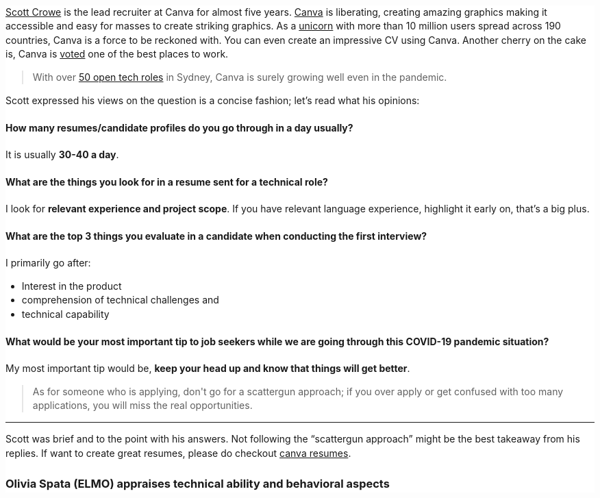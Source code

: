 [Scott Crowe](https://www.linkedin.com/in/scottdcrowe/) is the lead recruiter at Canva for almost five years. [Canva](https://canva.com) is liberating, creating amazing graphics making it accessible and easy for masses to create striking graphics. As a [unicorn](https://about.canva.com/news/canva-raises-40m-round-earn-unicorn-title/) with more than 10 million users spread across 190 countries, Canva is a force to be reckoned with. You can even create an impressive CV using Canva. Another cherry on the cake is, Canva is [voted](https://www.smartcompany.com.au/people-human-resources/best-places-to-work-australia/) one of the best places to work. 

> With over [50 open tech roles](https://www.canva.com/careers/jobs/) in Sydney, Canva is surely growing well even in the pandemic.

Scott expressed his views on the question is a concise fashion; let’s read what his opinions:

#### How many resumes/candidate profiles do you go through in a day usually?

It is usually **30-40 a day**.

#### What are the things you look for in a resume sent for a technical role?

I look for **relevant experience and project scope**. If you have relevant language experience, highlight it early on, that’s a big plus.

#### What are the top 3 things you evaluate in a candidate when conducting the first interview?

I primarily go after:

* Interest in the product
* comprehension of technical challenges and
* technical capability

#### What would be your most important tip to job seekers while we are going through this COVID-19 pandemic situation?

My most important tip would be, **keep your head up and know that things will get better**. 

> As for someone who is applying, don't go for a scattergun approach; if you over apply or get confused with too many applications, you will miss the real opportunities.

---

Scott was brief and to the point with his answers. Not following the “scattergun approach” might be the best takeaway from his replies. If want to create great resumes, please do checkout [canva resumes](https://www.canva.com/resumes/).


### Olivia Spata (ELMO) appraises technical ability and behavioral aspects

